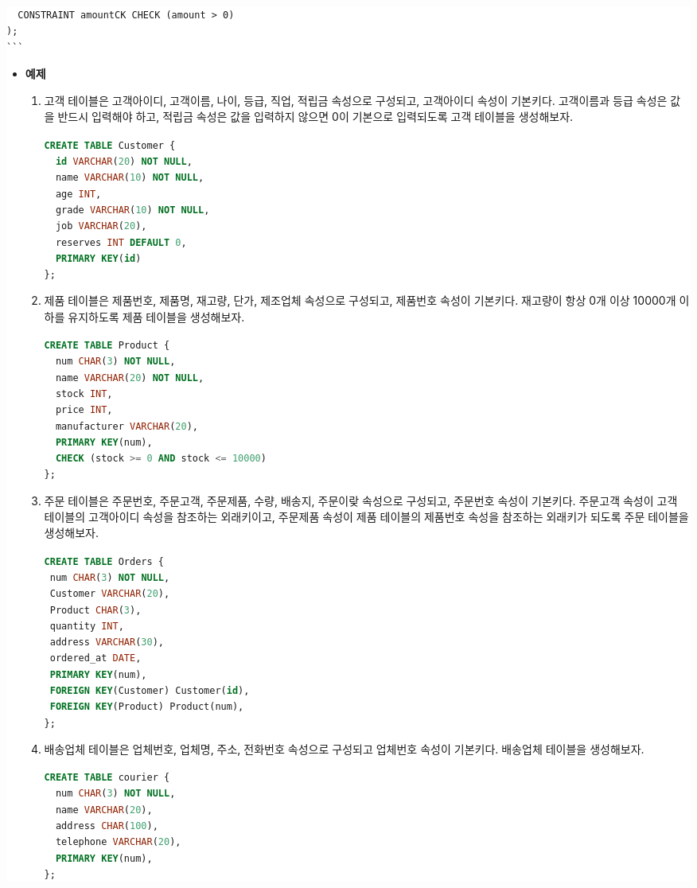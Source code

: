       CONSTRAINT amountCK CHECK (amount > 0)
    );
    ```

- **예제**

  1. 고객 테이블은 고객아이디, 고객이름, 나이, 등급, 직업, 적립금 속성으로 구성되고, 고객아이디 속성이 기본키다. 고객이름과 등급 속성은 값을 반드시 입력해야 하고, 적립금 속성은 값을 입력하지 않으면 0이 기본으로 입력되도록 고객 테이블을 생성해보자.

     ```SQL
     CREATE TABLE Customer {
       id VARCHAR(20) NOT NULL,
       name VARCHAR(10) NOT NULL,
       age INT,
       grade VARCHAR(10) NOT NULL,
       job VARCHAR(20),
       reserves INT DEFAULT 0,
       PRIMARY KEY(id)
     };
     ```

  2. 제품 테이블은 제품번호, 제품명, 재고량, 단가, 제조업체 속성으로 구성되고, 제품번호 속성이 기본키다. 재고량이 항상 0개 이상 10000개 이하를 유지하도록 제품 테이블을 생성해보자.

     ```SQL
     CREATE TABLE Product {
       num CHAR(3) NOT NULL,
       name VARCHAR(20) NOT NULL,
       stock INT,
       price INT,
       manufacturer VARCHAR(20),
       PRIMARY KEY(num),
       CHECK (stock >= 0 AND stock <= 10000)
     };
     ```

  3. 주문 테이블은 주문번호, 주문고객, 주문제품, 수량, 배송지, 주문이랒 속성으로 구성되고, 주문번호 속성이 기본키다. 주문고객 속성이 고객 테이블의 고객아이디 속성을 참조하는 외래키이고, 주문제품 속성이 제품 테이블의 제품번호 속성을 참조하는 외래키가 되도록 주문 테이블을 생성해보자.

     ```SQL
     CREATE TABLE Orders {
      num CHAR(3) NOT NULL,
      Customer VARCHAR(20),
      Product CHAR(3),
      quantity INT,
      address VARCHAR(30),
      ordered_at DATE,
      PRIMARY KEY(num),
      FOREIGN KEY(Customer) Customer(id),
      FOREIGN KEY(Product) Product(num),
     };
     ```

  4. 배송업체 테이블은 업체번호, 업체명, 주소, 전화번호 속성으로 구성되고 업체번호 속성이 기본키다. 배송업체 테이블을 생성해보자.
     ```SQL
     CREATE TABLE courier {
       num CHAR(3) NOT NULL,
       name VARCHAR(20),
       address CHAR(100),
       telephone VARCHAR(20),
       PRIMARY KEY(num),
     };
     ```
